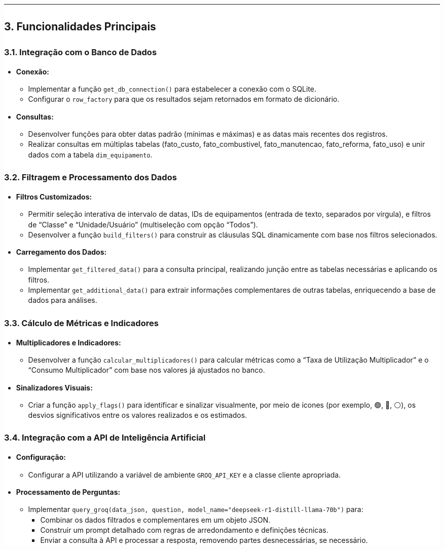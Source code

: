 
---

## 3. Funcionalidades Principais

### 3.1. Integração com o Banco de Dados

- **Conexão:**
  
  - Implementar a função `get_db_connection()` para estabelecer a conexão com o SQLite.
  - Configurar o `row_factory` para que os resultados sejam retornados em formato de dicionário.

- **Consultas:**
  
  - Desenvolver funções para obter datas padrão (mínimas e máximas) e as datas mais recentes dos registros.
  - Realizar consultas em múltiplas tabelas (fato_custo, fato_combustivel, fato_manutencao, fato_reforma, fato_uso) e unir dados com a tabela `dim_equipamento`.

### 3.2. Filtragem e Processamento dos Dados

- **Filtros Customizados:**
  
  - Permitir seleção interativa de intervalo de datas, IDs de equipamentos (entrada de texto, separados por vírgula), e filtros de “Classe” e “Unidade/Usuário” (multiseleção com opção “Todos”).
  - Desenvolver a função `build_filters()` para construir as cláusulas SQL dinamicamente com base nos filtros selecionados.

- **Carregamento dos Dados:**
  
  - Implementar `get_filtered_data()` para a consulta principal, realizando junção entre as tabelas necessárias e aplicando os filtros.
  - Implementar `get_additional_data()` para extrair informações complementares de outras tabelas, enriquecendo a base de dados para análises.

### 3.3. Cálculo de Métricas e Indicadores

- **Multiplicadores e Indicadores:**
  
  - Desenvolver a função `calcular_multiplicadores()` para calcular métricas como a “Taxa de Utilização Multiplicador” e o “Consumo Multiplicador” com base nos valores já ajustados no banco.

- **Sinalizadores Visuais:**
  
  - Criar a função `apply_flags()` para identificar e sinalizar visualmente, por meio de ícones (por exemplo, 🟢, 🔴, ⚪), os desvios significativos entre os valores realizados e os estimados.

### 3.4. Integração com a API de Inteligência Artificial

- **Configuração:**
  
  - Configurar a API utilizando a variável de ambiente `GROQ_API_KEY` e a classe cliente apropriada.

- **Processamento de Perguntas:**
  
  - Implementar `query_groq(data_json, question, model_name="deepseek-r1-distill-llama-70b")` para:
    - Combinar os dados filtrados e complementares em um objeto JSON.
    - Construir um prompt detalhado com regras de arredondamento e definições técnicas.
    - Enviar a consulta à API e processar a resposta, removendo partes desnecessárias, se necessário.
